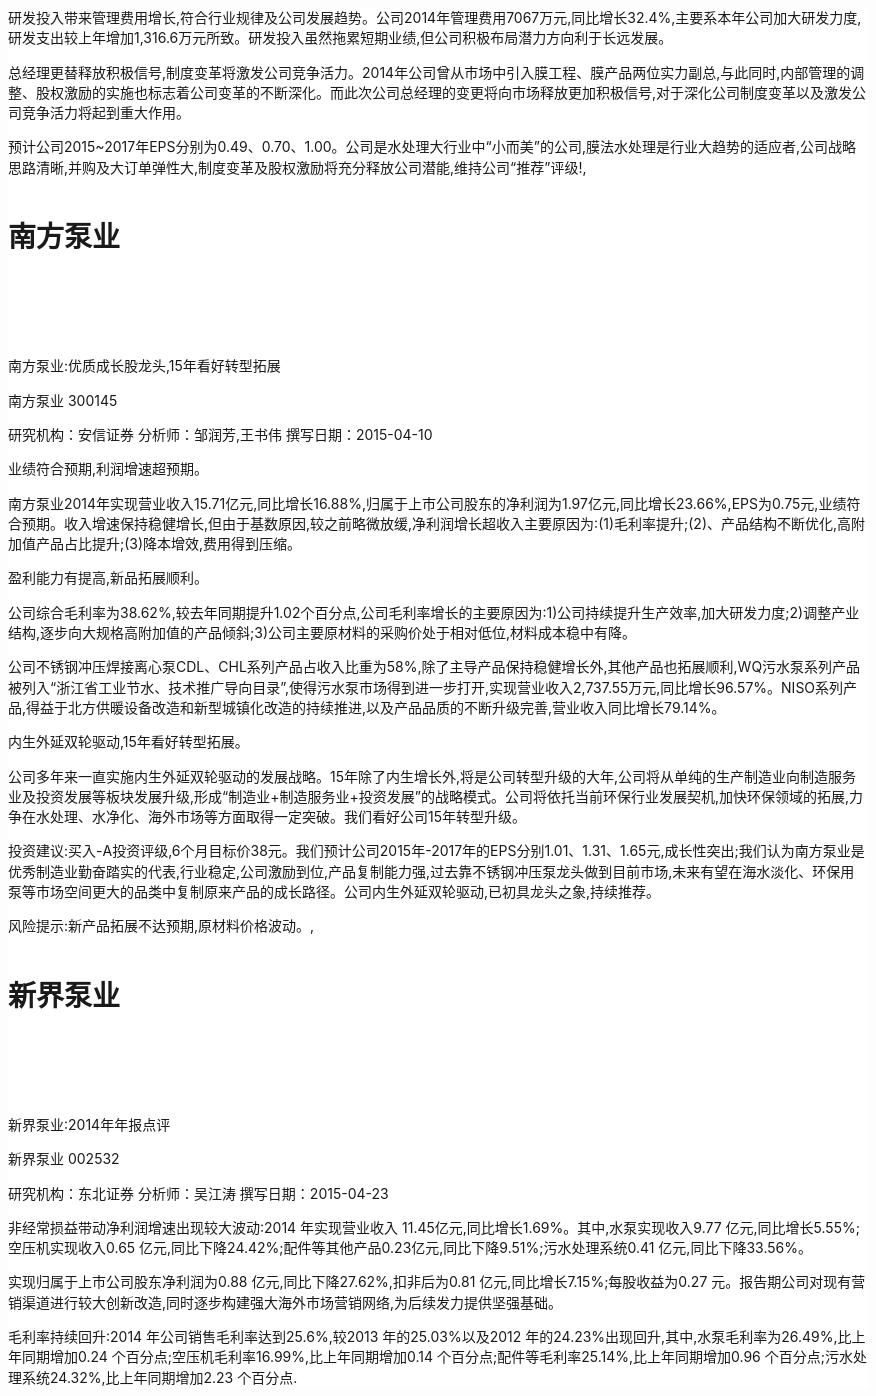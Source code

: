 研发投入带来管理费用增长,符合行业规律及公司发展趋势。公司2014年管理费用7067万元,同比增长32.4%,主要系本年公司加大研发力度,研发支出较上年增加1,316.6万元所致。研发投入虽然拖累短期业绩,但公司积极布局潜力方向利于长远发展。

总经理更替释放积极信号,制度变革将激发公司竞争活力。2014年公司曾从市场中引入膜工程、膜产品两位实力副总,与此同时,内部管理的调整、股权激励的实施也标志着公司变革的不断深化。而此次公司总经理的变更将向市场释放更加积极信号,对于深化公司制度变革以及激发公司竞争活力将起到重大作用。

预计公司2015~2017年EPS分别为0.49、0.70、1.00。公司是水处理大行业中“小而美”的公司,膜法水处理是行业大趋势的适应者,公司战略思路清晰,并购及大订单弹性大,制度变革及股权激励将充分释放公司潜能,维持公司“推荐”评级!, 

南方泵业
==========
   
==========


南方泵业:优质成长股龙头,15年看好转型拓展

南方泵业 300145

研究机构：安信证券 分析师：邹润芳,王书伟 撰写日期：2015-04-10

业绩符合预期,利润增速超预期。

南方泵业2014年实现营业收入15.71亿元,同比增长16.88%,归属于上市公司股东的净利润为1.97亿元,同比增长23.66%,EPS为0.75元,业绩符合预期。收入增速保持稳健增长,但由于基数原因,较之前略微放缓,净利润增长超收入主要原因为:(1)毛利率提升;(2)、产品结构不断优化,高附加值产品占比提升;(3)降本增效,费用得到压缩。

盈利能力有提高,新品拓展顺利。

公司综合毛利率为38.62%,较去年同期提升1.02个百分点,公司毛利率增长的主要原因为:1)公司持续提升生产效率,加大研发力度;2)调整产业结构,逐步向大规格高附加值的产品倾斜;3)公司主要原材料的采购价处于相对低位,材料成本稳中有降。

公司不锈钢冲压焊接离心泵CDL、CHL系列产品占收入比重为58%,除了主导产品保持稳健增长外,其他产品也拓展顺利,WQ污水泵系列产品被列入“浙江省工业节水、技术推广导向目录”,使得污水泵市场得到进一步打开,实现营业收入2,737.55万元,同比增长96.57%。NISO系列产品,得益于北方供暖设备改造和新型城镇化改造的持续推进,以及产品品质的不断升级完善,营业收入同比增长79.14%。

内生外延双轮驱动,15年看好转型拓展。

公司多年来一直实施内生外延双轮驱动的发展战略。15年除了内生增长外,将是公司转型升级的大年,公司将从单纯的生产制造业向制造服务业及投资发展等板块发展升级,形成“制造业+制造服务业+投资发展”的战略模式。公司将依托当前环保行业发展契机,加快环保领域的拓展,力争在水处理、水净化、海外市场等方面取得一定突破。我们看好公司15年转型升级。

投资建议:买入-A投资评级,6个月目标价38元。我们预计公司2015年-2017年的EPS分别1.01、1.31、1.65元,成长性突出;我们认为南方泵业是优秀制造业勤奋踏实的代表,行业稳定,公司激励到位,产品复制能力强,过去靠不锈钢冲压泵龙头做到目前市场,未来有望在海水淡化、环保用泵等市场空间更大的品类中复制原来产品的成长路径。公司内生外延双轮驱动,已初具龙头之象,持续推荐。

风险提示:新产品拓展不达预期,原材料价格波动。, 

新界泵业
==========
   
==========


新界泵业:2014年年报点评

新界泵业 002532

研究机构：东北证券 分析师：吴江涛 撰写日期：2015-04-23

非经常损益带动净利润增速出现较大波动:2014 年实现营业收入 11.45亿元,同比增长1.69%。其中,水泵实现收入9.77 亿元,同比增长5.55%;空压机实现收入0.65 亿元,同比下降24.42%;配件等其他产品0.23亿元,同比下降9.51%;污水处理系统0.41 亿元,同比下降33.56%。

实现归属于上市公司股东净利润为0.88 亿元,同比下降27.62%,扣非后为0.81 亿元,同比增长7.15%;每股收益为0.27 元。报告期公司对现有营销渠道进行较大创新改造,同时逐步构建强大海外市场营销网络,为后续发力提供坚强基础。

毛利率持续回升:2014 年公司销售毛利率达到25.6%,较2013 年的25.03%以及2012 年的24.23%出现回升,其中,水泵毛利率为26.49%,比上年同期增加0.24 个百分点;空压机毛利率16.99%,比上年同期增加0.14 个百分点;配件等毛利率25.14%,比上年同期增加0.96 个百分点;污水处理系统24.32%,比上年同期增加2.23 个百分点.
